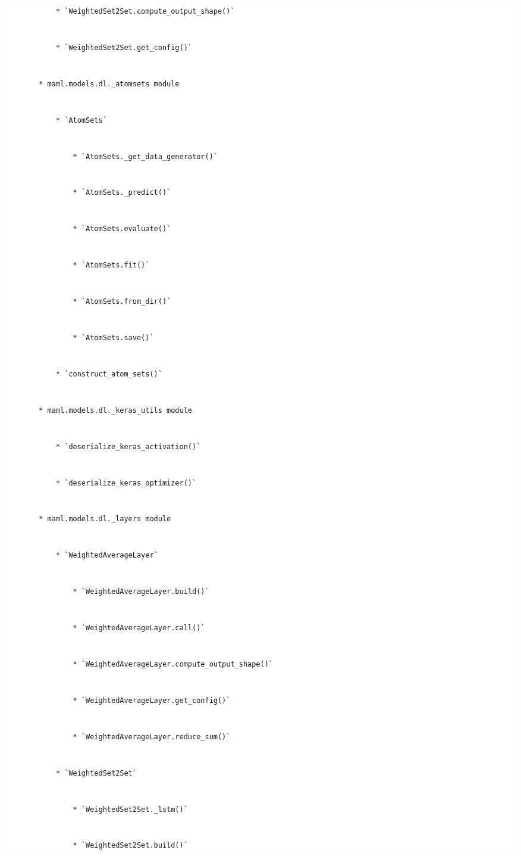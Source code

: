 
                * `WeightedSet2Set.compute_output_shape()`


                * `WeightedSet2Set.get_config()`


            * maml.models.dl._atomsets module


                * `AtomSets`


                    * `AtomSets._get_data_generator()`


                    * `AtomSets._predict()`


                    * `AtomSets.evaluate()`


                    * `AtomSets.fit()`


                    * `AtomSets.from_dir()`


                    * `AtomSets.save()`


                * `construct_atom_sets()`


            * maml.models.dl._keras_utils module


                * `deserialize_keras_activation()`


                * `deserialize_keras_optimizer()`


            * maml.models.dl._layers module


                * `WeightedAverageLayer`


                    * `WeightedAverageLayer.build()`


                    * `WeightedAverageLayer.call()`


                    * `WeightedAverageLayer.compute_output_shape()`


                    * `WeightedAverageLayer.get_config()`


                    * `WeightedAverageLayer.reduce_sum()`


                * `WeightedSet2Set`


                    * `WeightedSet2Set._lstm()`


                    * `WeightedSet2Set.build()`

